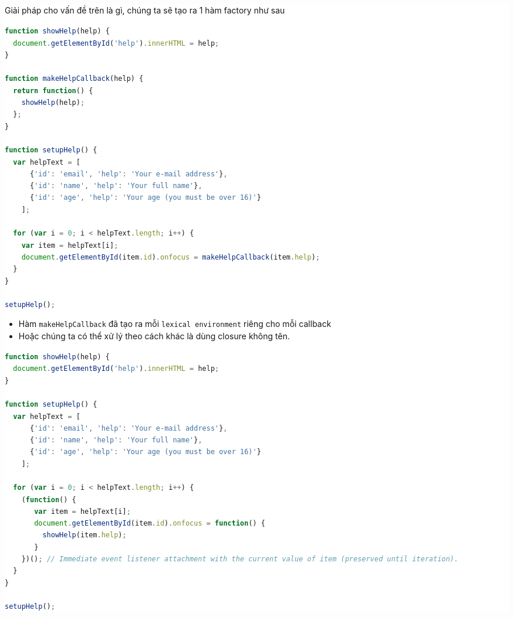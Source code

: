 Giải pháp cho vấn đề trên là gì, chúng ta sẽ tạo ra 1 hàm factory như sau

```js
function showHelp(help) {
  document.getElementById('help').innerHTML = help;
}

function makeHelpCallback(help) {
  return function() {
    showHelp(help);
  };
}

function setupHelp() {
  var helpText = [
      {'id': 'email', 'help': 'Your e-mail address'},
      {'id': 'name', 'help': 'Your full name'},
      {'id': 'age', 'help': 'Your age (you must be over 16)'}
    ];

  for (var i = 0; i < helpText.length; i++) {
    var item = helpText[i];
    document.getElementById(item.id).onfocus = makeHelpCallback(item.help);
  }
}

setupHelp();
```
- Hàm `makeHelpCallback` đã tạo ra mỗi `lexical environment` riêng cho mỗi callback
- Hoặc chúng ta có thể xử lý theo cách khác là dùng closure không tên.

```js
function showHelp(help) {
  document.getElementById('help').innerHTML = help;
}

function setupHelp() {
  var helpText = [
      {'id': 'email', 'help': 'Your e-mail address'},
      {'id': 'name', 'help': 'Your full name'},
      {'id': 'age', 'help': 'Your age (you must be over 16)'}
    ];

  for (var i = 0; i < helpText.length; i++) {
    (function() {
       var item = helpText[i];
       document.getElementById(item.id).onfocus = function() {
         showHelp(item.help);
       }
    })(); // Immediate event listener attachment with the current value of item (preserved until iteration).
  }
}

setupHelp();
```
